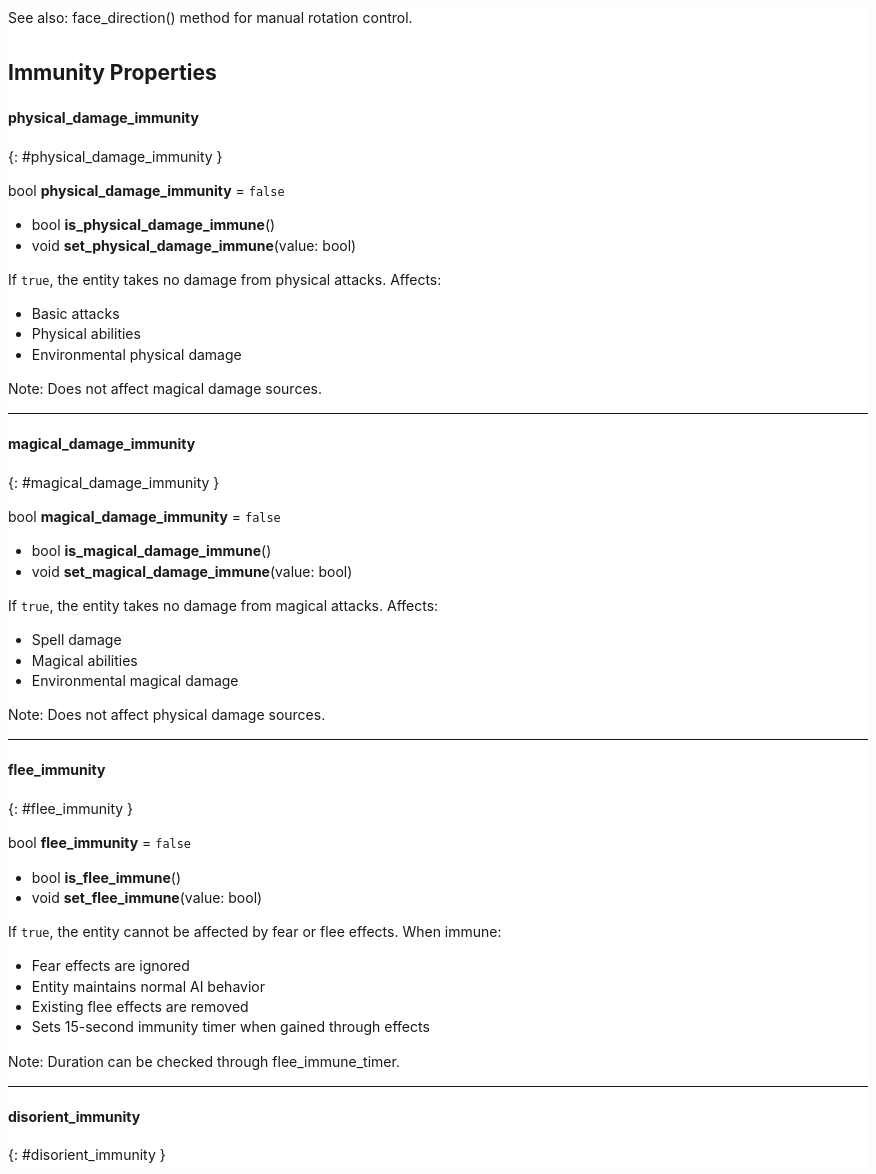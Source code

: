 See also: face_direction() method for manual rotation control.

## Immunity Properties

#### physical_damage_immunity
{: #physical_damage_immunity }

bool **physical_damage_immunity** = `false`
* bool **is_physical_damage_immune**()
* void **set_physical_damage_immune**(value: bool)

If `true`, the entity takes no damage from physical attacks. Affects:
* Basic attacks
* Physical abilities
* Environmental physical damage

Note: Does not affect magical damage sources.

---

#### magical_damage_immunity
{: #magical_damage_immunity }

bool **magical_damage_immunity** = `false`
* bool **is_magical_damage_immune**()
* void **set_magical_damage_immune**(value: bool)

If `true`, the entity takes no damage from magical attacks. Affects:
* Spell damage
* Magical abilities
* Environmental magical damage

Note: Does not affect physical damage sources.

---

#### flee_immunity
{: #flee_immunity }

bool **flee_immunity** = `false`
* bool **is_flee_immune**()
* void **set_flee_immune**(value: bool)

If `true`, the entity cannot be affected by fear or flee effects. When immune:
* Fear effects are ignored
* Entity maintains normal AI behavior
* Existing flee effects are removed
* Sets 15-second immunity timer when gained through effects

Note: Duration can be checked through flee_immune_timer.

---

#### disorient_immunity
{: #disorient_immunity }
